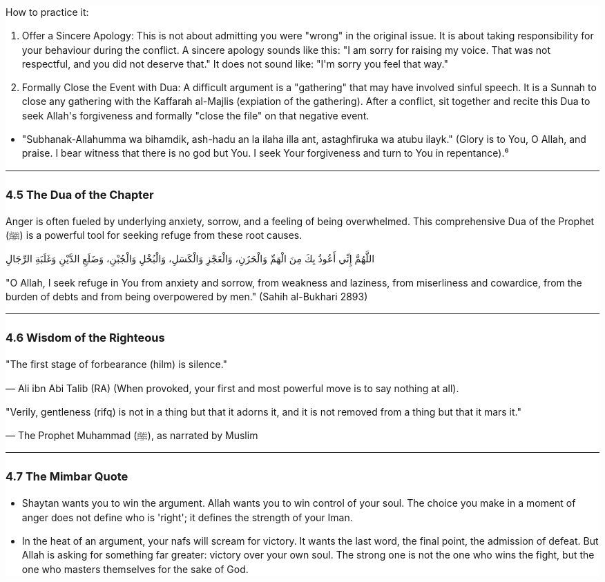 How to practice it:

1. Offer a Sincere Apology: This is not about admitting you were "wrong" in the original issue. It is about taking responsibility for your behaviour during the conflict. A sincere apology sounds like this: "I am sorry for raising my voice. That was not respectful, and you did not deserve that." It does not sound like: "I'm sorry you feel that way."
    
2. Formally Close the Event with Dua: A difficult argument is a "gathering" that may have involved sinful speech. It is a Sunnah to close any gathering with the Kaffarah al-Majlis (expiation of the gathering). After a conflict, sit together and recite this Dua to seek Allah's forgiveness and formally "close the file" on that negative event.
    

- "Subhanak-Allahumma wa bihamdik, ash-hadu an la ilaha illa ant, astaghfiruka wa atubu ilayk." (Glory is to You, O Allah, and praise. I bear witness that there is no god but You. I seek Your forgiveness and turn to You in repentance).⁶
    

---

### 4.5 The Dua of the Chapter

Anger is often fueled by underlying anxiety, sorrow, and a feeling of being overwhelmed. This comprehensive Dua of the Prophet (ﷺ) is a powerful tool for seeking refuge from these root causes.

اللَّهُمَّ إِنِّي أَعُوذُ بِكَ مِنَ الْهَمِّ وَالْحَزَنِ، وَالْعَجْزِ وَالْكَسَلِ، وَالْبُخْلِ وَالْجُبْنِ، وَضَلَعِ الدَّيْنِ وَغَلَبَةِ الرِّجَالِ

"O Allah, I seek refuge in You from anxiety and sorrow, from weakness and laziness, from miserliness and cowardice, from the burden of debts and from being overpowered by men." (Sahih al-Bukhari 2893)

---

### 4.6 Wisdom of the Righteous

"The first stage of forbearance (hilm) is silence."

— Ali ibn Abi Talib (RA) (When provoked, your first and most powerful move is to say nothing at all).

  

"Verily, gentleness (rifq) is not in a thing but that it adorns it, and it is not removed from a thing but that it mars it."

— The Prophet Muhammad (ﷺ), as narrated by Muslim

  

---

### 4.7 The Mimbar Quote

- Shaytan wants you to win the argument. Allah wants you to win control of your soul. The choice you make in a moment of anger does not define who is 'right'; it defines the strength of your Iman.
    
- In the heat of an argument, your nafs will scream for victory. It wants the last word, the final point, the admission of defeat. But Allah is asking for something far greater: victory over your own soul. The strong one is not the one who wins the fight, but the one who masters themselves for the sake of God.
    